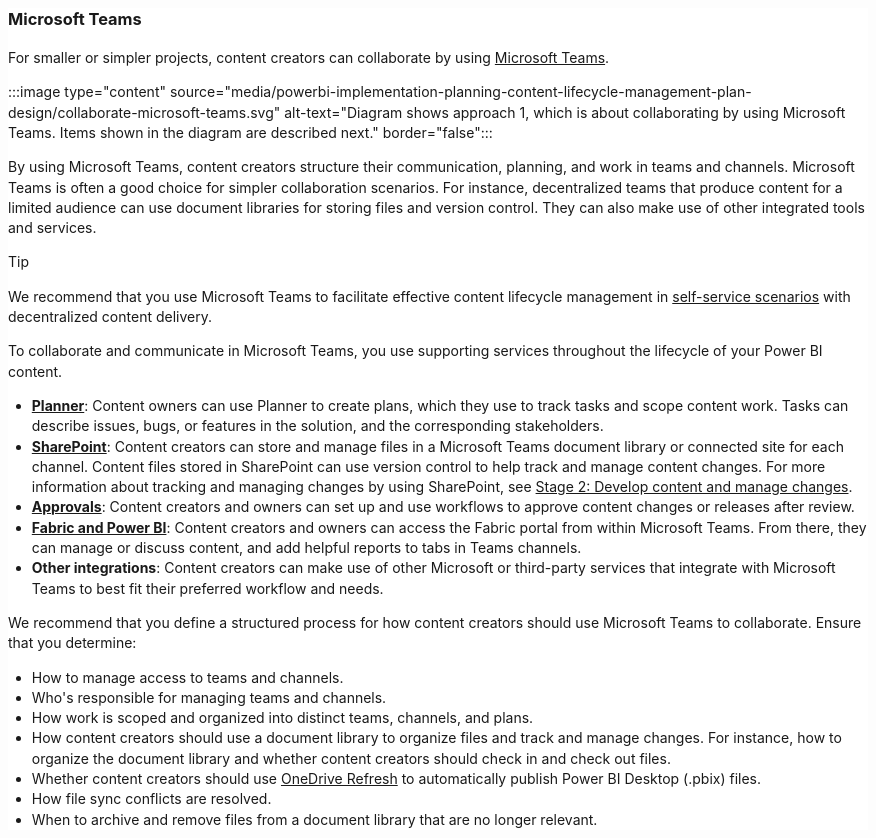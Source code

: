 ### Microsoft Teams

For smaller or simpler projects, content creators can collaborate by using [Microsoft Teams](/training/teams/).

:::image type="content" source="media/powerbi-implementation-planning-content-lifecycle-management-plan-design/collaborate-microsoft-teams.svg" alt-text="Diagram shows approach 1, which is about collaborating by using Microsoft Teams. Items shown in the diagram are described next." border="false":::

By using Microsoft Teams, content creators structure their communication, planning, and work in teams and channels. Microsoft Teams is often a good choice for simpler collaboration scenarios. For instance, decentralized teams that produce content for a limited audience can use document libraries for storing files and version control. They can also make use of other integrated tools and services.

> [!TIP]
> We recommend that you use Microsoft Teams to facilitate effective content lifecycle management in [self-service scenarios](powerbi-implementation-planning-usage-scenario-self-service-content-publishing.md) with decentralized content delivery.

To collaborate and communicate in Microsoft Teams, you use supporting services throughout the lifecycle of your Power BI content.

- **[Planner](https://techcommunity.microsoft.com/t5/planner-blog/the-new-microsoft-planner-a-unified-experience-bringing-together/ba-p/3977998)**: Content owners can use Planner to create plans, which they use to track tasks and scope content work. Tasks can describe issues, bugs, or features in the solution, and the corresponding stakeholders.
- **[SharePoint](/sharepoint/teams-connected-sites)**: Content creators can store and manage files in a Microsoft Teams document library or connected site for each channel. Content files stored in SharePoint can use version control to help track and manage content changes. For more information about tracking and managing changes by using SharePoint, see [Stage 2: Develop content and manage changes](powerbi-implementation-planning-content-lifecycle-management-develop-manage.md#version-control-by-using-sharepoint-or-onedrive-for-work-and-school).
- **[Approvals](/microsoftteams/approval-admin#overview-of-approvals)**: Content creators and owners can set up and use workflows to approve content changes or releases after review.
- **[Fabric and Power BI](../collaborate-share/service-collaborate-microsoft-teams.md)**: Content creators and owners can access the Fabric portal from within Microsoft Teams. From there, they can manage or discuss content, and add helpful reports to tabs in Teams channels.
- **Other integrations**: Content creators can make use of other Microsoft or third-party services that integrate with Microsoft Teams to best fit their preferred workflow and needs.

We recommend that you define a structured process for how content creators should use Microsoft Teams to collaborate. Ensure that you determine:

- How to manage access to teams and channels.
- Who's responsible for managing teams and channels.
- How work is scoped and organized into distinct teams, channels, and plans.
- How content creators should use a document library to organize files and track and manage changes. For instance, how to organize the document library and whether content creators should check in and check out files.
- Whether content creators should use [OneDrive Refresh](../connect-data/refresh-desktop-file-onedrive.md) to automatically publish Power BI Desktop (.pbix) files.
- How file sync conflicts are resolved.
- When to archive and remove files from a document library that are no longer relevant.
